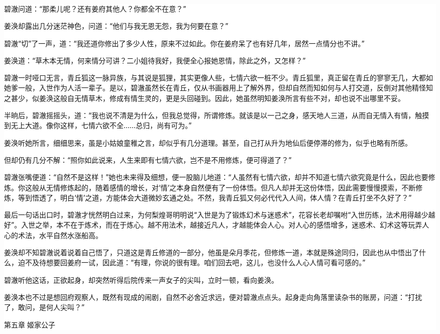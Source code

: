 碧澈问道：“那柔儿呢？还有姜府其他人？你都全不在意？”

姜涣却露出几分迷茫神色，问道：“他们与我无恩无怨，我为何要在意？”

碧澈“切”了一声，道：“我还道你修出了多少人性，原来不过如此。你在姜府呆了也有好几年，居然一点情分也不讲。”

姜涣道：“草木本无情，何来情分可讲？二小姐待我好，我便全心报她恩情，除此之外，又怎样？”

碧澈一时哑口无言，青丘狐这一脉异族，与其说是狐狸，其实更像人些，七情六欲一桩不少。青丘狐里，真正留在青丘的寥寥无几，大都如她爹一般，入世作为人活一辈子。是以，碧澈虽然长在青丘，仅从书画器用上了解外界，但却自然而知如何与人打交道，反倒对其他精怪知之甚少，似姜涣这般自无情草木，修成有情生灵的，更是头回碰到。因此，她虽然明知姜涣所言有些不对，却也说不出哪里不妥。

半晌后，碧澈摇摇头，道：“我也说不清是为什么，但我总觉得，所谓修炼。就该是以一己之身，感天地人三道，从而自无情入有情，触摸到无上大道。像你这样，七情六欲不全……总归，尚有可为。”

姜涣听她所言，细细思来，虽是小姑娘童稚之言，却似乎有几分道理。甚至，自己打从升为地仙后便停滞的修为，似乎也略有所感。

但却仍有几分不解：“照你如此说来，人生来即有七情六欲，岂不是不用修炼，便可得道了？”

碧澈张嘴便道：“自然不是这样！”她也未来得及细想，便一股脑儿地道：“人虽然有七情六欲，却并不知道七情六欲究竟是什么，因此也要修炼。你这般从无情修炼起的，随着感情的增长，对‘情’之本身自然便有了一份体悟。但凡人却并无这份体悟，因此需要慢慢摸索，不断修炼，等到悟透了，明白‘情’之道，方能体会大道微妙玄通之处。不然，我青丘狐又何必代代入人间，体人情？在青丘打坐不久好了？”

最后一句话出口时，碧澈才恍然明白过来，为何梨煌哥明明说“入世是为了锻炼幻术与迷惑术”，花容长老却嘱咐“入世历练，法术用得越少越好”。入世之举，本不在于炼术，而在于炼心。越不用法术，越接近凡人，才越能体会人心。对人心的感悟增多，迷惑术、幻术这等玩弄人心的术法，水平自然水涨船高。

姜涣却不知碧澈说着说着自己悟了，只道这是青丘修道的一部分，他虽是朵月季花，但修炼一道，本就是殊途同归，因此也从中悟出了什么，迫不及待想要回姜府一试，因此道：“有理，你说的很有理。咱们回去吧，这儿，也没什么人心人情可看可感的。”

碧澈听他这话，正欲起身，却突然听得后院传来一声女子的尖叫，立时一顿，看向姜涣。

姜涣本也不过是想回府观察人，既然有现成的闹剧，自然不必舍近求远，便对碧澈点点头。起身走向角落里读杂书的账房，问道：“打扰了，敢问，是何人尖叫？”

第五章 姬家公子
